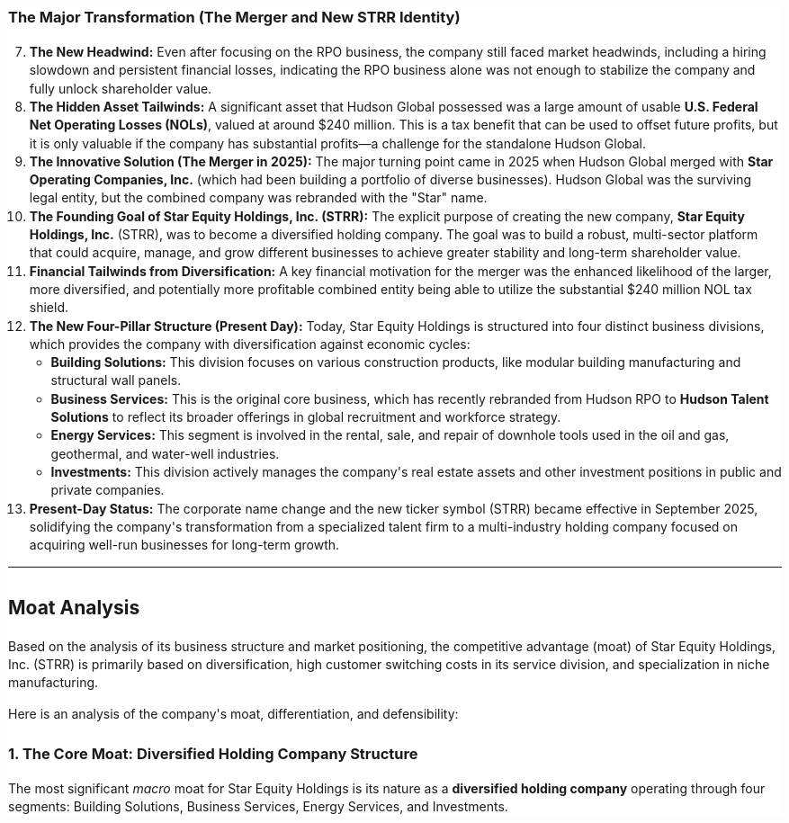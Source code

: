 ### The Major Transformation (The Merger and New STRR Identity)

7.  **The New Headwind:** Even after focusing on the RPO business, the company still faced market headwinds, including a hiring slowdown and persistent financial losses, indicating the RPO business alone was not enough to stabilize the company and fully unlock shareholder value.
8.  **The Hidden Asset Tailwinds:** A significant asset that Hudson Global possessed was a large amount of usable **U.S. Federal Net Operating Losses (NOLs)**, valued at around \$240 million. This is a tax benefit that can be used to offset future profits, but it is only valuable if the company has substantial profits—a challenge for the standalone Hudson Global.
9.  **The Innovative Solution (The Merger in 2025):** The major turning point came in 2025 when Hudson Global merged with **Star Operating Companies, Inc.** (which had been building a portfolio of diverse businesses). Hudson Global was the surviving legal entity, but the combined company was rebranded with the "Star" name.
10. **The Founding Goal of Star Equity Holdings, Inc. (STRR):** The explicit purpose of creating the new company, **Star Equity Holdings, Inc.** (STRR), was to become a diversified holding company. The goal was to build a robust, multi-sector platform that could acquire, manage, and grow different businesses to achieve greater stability and long-term shareholder value.
11. **Financial Tailwinds from Diversification:** A key financial motivation for the merger was the enhanced likelihood of the larger, more diversified, and potentially more profitable combined entity being able to utilize the substantial \$240 million NOL tax shield.
12. **The New Four-Pillar Structure (Present Day):** Today, Star Equity Holdings is structured into four distinct business divisions, which provides the company with diversification against economic cycles:
    *   **Building Solutions:** This division focuses on various construction products, like modular building manufacturing and structural wall panels.
    *   **Business Services:** This is the original core business, which has recently rebranded from Hudson RPO to **Hudson Talent Solutions** to reflect its broader offerings in global recruitment and workforce strategy.
    *   **Energy Services:** This segment is involved in the rental, sale, and repair of downhole tools used in the oil and gas, geothermal, and water-well industries.
    *   **Investments:** This division actively manages the company's real estate assets and other investment positions in public and private companies.
13. **Present-Day Status:** The corporate name change and the new ticker symbol (STRR) became effective in September 2025, solidifying the company's transformation from a specialized talent firm to a multi-industry holding company focused on acquiring well-run businesses for long-term growth.

---

## Moat Analysis

Based on the analysis of its business structure and market positioning, the competitive advantage (moat) of Star Equity Holdings, Inc. (STRR) is primarily based on diversification, high customer switching costs in its service division, and specialization in niche manufacturing.

Here is an analysis of the company's moat, differentiation, and defensibility:

### 1. The Core Moat: Diversified Holding Company Structure

The most significant *macro* moat for Star Equity Holdings is its nature as a **diversified holding company** operating through four segments: Building Solutions, Business Services, Energy Services, and Investments.
